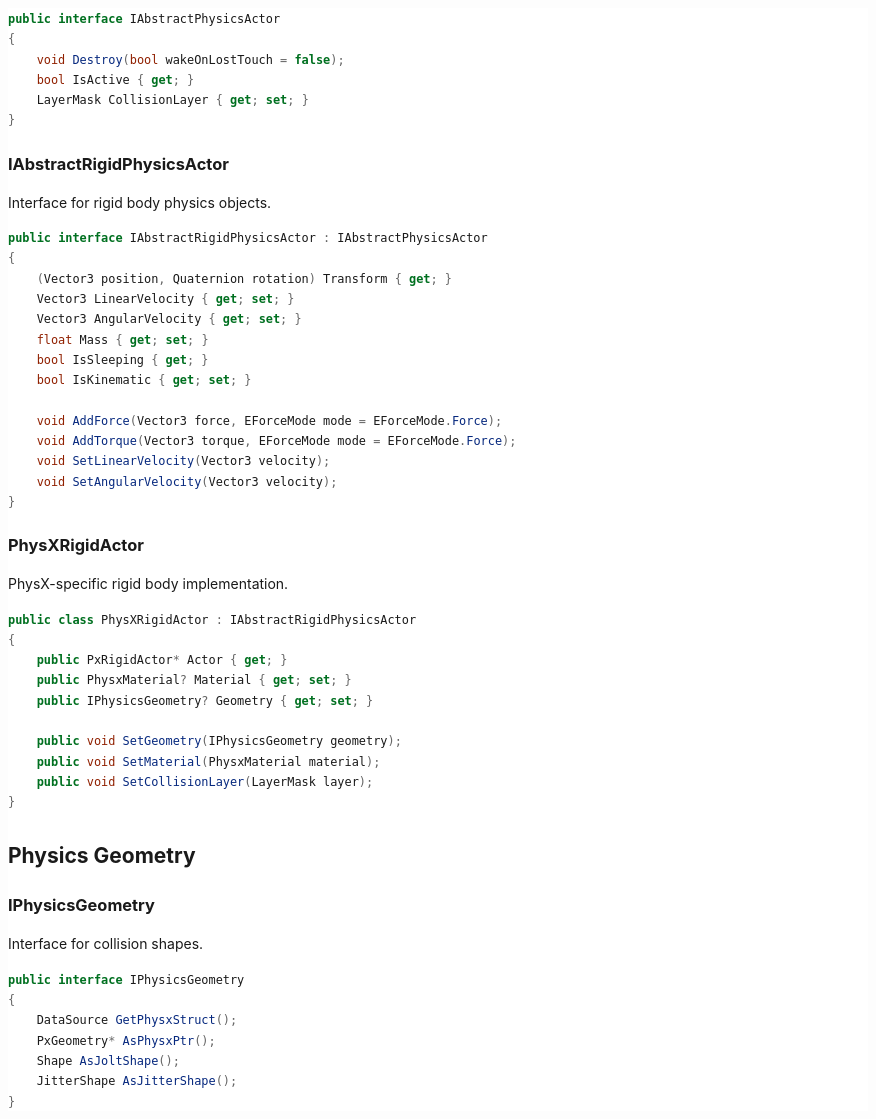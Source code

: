 ```csharp
public interface IAbstractPhysicsActor
{
    void Destroy(bool wakeOnLostTouch = false);
    bool IsActive { get; }
    LayerMask CollisionLayer { get; set; }
}
```

### IAbstractRigidPhysicsActor
Interface for rigid body physics objects.

```csharp
public interface IAbstractRigidPhysicsActor : IAbstractPhysicsActor
{
    (Vector3 position, Quaternion rotation) Transform { get; }
    Vector3 LinearVelocity { get; set; }
    Vector3 AngularVelocity { get; set; }
    float Mass { get; set; }
    bool IsSleeping { get; }
    bool IsKinematic { get; set; }
    
    void AddForce(Vector3 force, EForceMode mode = EForceMode.Force);
    void AddTorque(Vector3 torque, EForceMode mode = EForceMode.Force);
    void SetLinearVelocity(Vector3 velocity);
    void SetAngularVelocity(Vector3 velocity);
}
```

### PhysXRigidActor
PhysX-specific rigid body implementation.

```csharp
public class PhysXRigidActor : IAbstractRigidPhysicsActor
{
    public PxRigidActor* Actor { get; }
    public PhysxMaterial? Material { get; set; }
    public IPhysicsGeometry? Geometry { get; set; }
    
    public void SetGeometry(IPhysicsGeometry geometry);
    public void SetMaterial(PhysxMaterial material);
    public void SetCollisionLayer(LayerMask layer);
}
```

## Physics Geometry

### IPhysicsGeometry
Interface for collision shapes.

```csharp
public interface IPhysicsGeometry
{
    DataSource GetPhysxStruct();
    PxGeometry* AsPhysxPtr();
    Shape AsJoltShape();
    JitterShape AsJitterShape();
}
```
